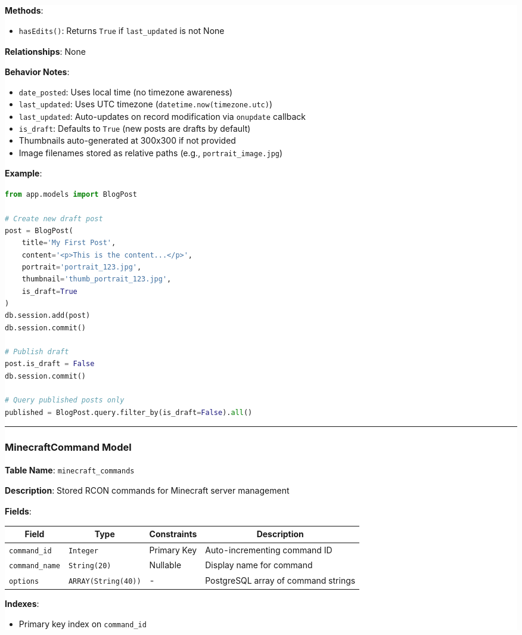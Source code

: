 **Methods**:
- `hasEdits()`: Returns `True` if `last_updated` is not None

**Relationships**: None

**Behavior Notes**:
- `date_posted`: Uses local time (no timezone awareness)
- `last_updated`: Uses UTC timezone (`datetime.now(timezone.utc)`)
- `last_updated`: Auto-updates on record modification via `onupdate` callback
- `is_draft`: Defaults to `True` (new posts are drafts by default)
- Thumbnails auto-generated at 300x300 if not provided
- Image filenames stored as relative paths (e.g., `portrait_image.jpg`)

**Example**:
```python
from app.models import BlogPost

# Create new draft post
post = BlogPost(
    title='My First Post',
    content='<p>This is the content...</p>',
    portrait='portrait_123.jpg',
    thumbnail='thumb_portrait_123.jpg',
    is_draft=True
)
db.session.add(post)
db.session.commit()

# Publish draft
post.is_draft = False
db.session.commit()

# Query published posts only
published = BlogPost.query.filter_by(is_draft=False).all()
```

---

### MinecraftCommand Model

**Table Name**: `minecraft_commands`

**Description**: Stored RCON commands for Minecraft server management

**Fields**:

| Field | Type | Constraints | Description |
|-------|------|-------------|-------------|
| `command_id` | `Integer` | Primary Key | Auto-incrementing command ID |
| `command_name` | `String(20)` | Nullable | Display name for command |
| `options` | `ARRAY(String(40))` | - | PostgreSQL array of command strings |

**Indexes**:
- Primary key index on `command_id`
